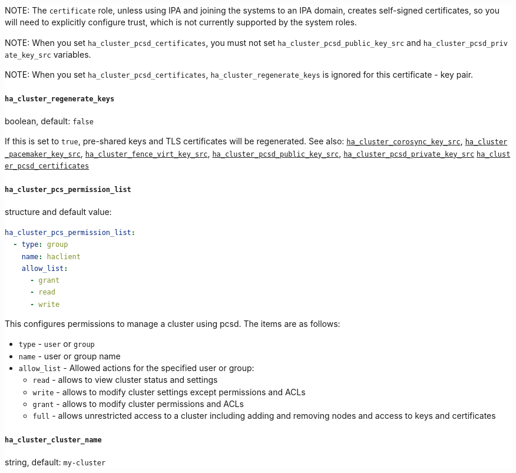NOTE: The `certificate` role, unless using IPA and joining the systems to an
IPA domain, creates self-signed certificates, so you will need to explicitly
configure trust, which is not currently supported by the system roles.

NOTE: When you set `ha_cluster_pcsd_certificates`, you must not set
`ha_cluster_pcsd_public_key_src` and `ha_cluster_pcsd_private_key_src`
variables.

NOTE: When you set `ha_cluster_pcsd_certificates`, `ha_cluster_regenerate_keys`
is ignored for this certificate - key pair.

#### `ha_cluster_regenerate_keys`

boolean, default: `false`

If this is set to `true`, pre-shared keys and TLS certificates will be
regenerated.
See also:
[`ha_cluster_corosync_key_src`](#ha_cluster_corosync_key_src),
[`ha_cluster_pacemaker_key_src`](#ha_cluster_pacemaker_key_src),
[`ha_cluster_fence_virt_key_src`](#ha_cluster_fence_virt_key_src),
[`ha_cluster_pcsd_public_key_src`](#ha_cluster_pcsd_public_key_src-ha_cluster_pcsd_private_key_src),
[`ha_cluster_pcsd_private_key_src`](#ha_cluster_pcsd_public_key_src-ha_cluster_pcsd_private_key_src)
[`ha_cluster_pcsd_certificates`](#ha_cluster_pcsd_certificates)

#### `ha_cluster_pcs_permission_list`

structure and default value:

```yaml
ha_cluster_pcs_permission_list:
  - type: group
    name: haclient
    allow_list:
      - grant
      - read
      - write
```

This configures permissions to manage a cluster using pcsd. The items are as
follows:

* `type` - `user` or `group`
* `name` - user or group name
* `allow_list` - Allowed actions for the specified user or group:
  * `read` - allows to view cluster status and settings
  * `write` - allows to modify cluster settings except permissions and ACLs
  * `grant` - allows to modify cluster permissions and ACLs
  * `full` - allows unrestricted access to a cluster including adding and
    removing nodes and access to keys and certificates

#### `ha_cluster_cluster_name`

string, default: `my-cluster`
